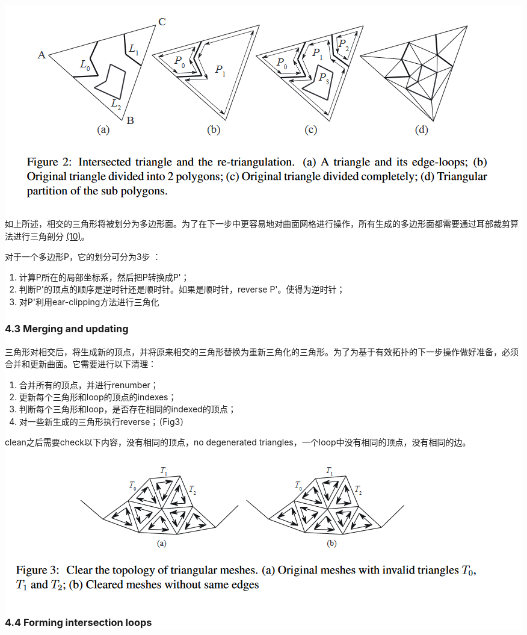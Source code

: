 ![](./image/bool_re-triangle.png)

 如上所述，相交的三角形将被划分为多边形面。为了在下一步中更容易地对曲面网格进行操作，所有生成的多边形面都需要通过耳部裁剪算法进行三角剖分 [(10)](#10)。

 对于一个多边形P，它的划分可分为3步 ：

1. 计算P所在的局部坐标系，然后把P转换成P'；
2. 判断P'的顶点的顺序是逆时针还是顺时针。如果是顺时针，reverse P'。使得为逆时针；
3. 对P'利用ear-clipping方法进行三角化

### 4.3 Merging and updating

三角形对相交后，将生成新的顶点，并将原来相交的三角形替换为重新三角化的三角形。为了为基于有效拓扑的下一步操作做好准备，必须合并和更新曲面。它需要进行以下清理：

1. 合并所有的顶点，并进行renumber；
2. 更新每个三角形和loop的顶点的indexes；
3. 判断每个三角形和loop，是否存在相同的indexed的顶点；
4. 对一些新生成的三角形执行reverse；（Fig3）

clean之后需要check以下内容，没有相同的顶点，no degenerated triangles，一个loop中没有相同的顶点，没有相同的边。

![](./image/bool_clean.png)

### 4.4 Forming intersection loops
